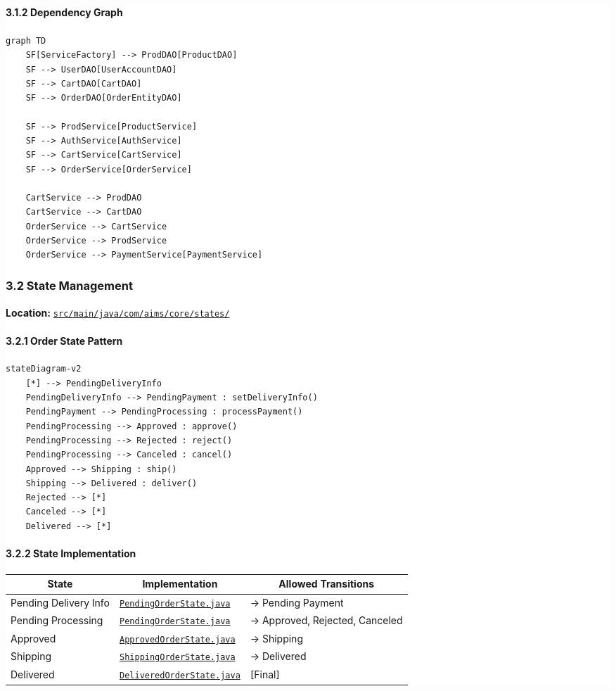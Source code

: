#### 3.1.2 Dependency Graph
```mermaid
graph TD
    SF[ServiceFactory] --> ProdDAO[ProductDAO]
    SF --> UserDAO[UserAccountDAO]
    SF --> CartDAO[CartDAO]
    SF --> OrderDAO[OrderEntityDAO]
    
    SF --> ProdService[ProductService]
    SF --> AuthService[AuthService]
    SF --> CartService[CartService]
    SF --> OrderService[OrderService]
    
    CartService --> ProdDAO
    CartService --> CartDAO
    OrderService --> CartService
    OrderService --> ProdService
    OrderService --> PaymentService[PaymentService]
```

### 3.2 State Management
**Location:** [`src/main/java/com/aims/core/states/`](src/main/java/com/aims/core/states/)

#### 3.2.1 Order State Pattern
```mermaid
stateDiagram-v2
    [*] --> PendingDeliveryInfo
    PendingDeliveryInfo --> PendingPayment : setDeliveryInfo()
    PendingPayment --> PendingProcessing : processPayment()
    PendingProcessing --> Approved : approve()
    PendingProcessing --> Rejected : reject()
    PendingProcessing --> Canceled : cancel()
    Approved --> Shipping : ship()
    Shipping --> Delivered : deliver()
    Rejected --> [*]
    Canceled --> [*]
    Delivered --> [*]
```

#### 3.2.2 State Implementation
| State | Implementation | Allowed Transitions |
|-------|---------------|-------------------|
| Pending Delivery Info | [`PendingOrderState.java`](src/main/java/com/aims/core/states/PendingOrderState.java) | → Pending Payment |
| Pending Processing | [`PendingOrderState.java`](src/main/java/com/aims/core/states/PendingOrderState.java) | → Approved, Rejected, Canceled |
| Approved | [`ApprovedOrderState.java`](src/main/java/com/aims/core/states/ApprovedOrderState.java) | → Shipping |
| Shipping | [`ShippingOrderState.java`](src/main/java/com/aims/core/states/ShippingOrderState.java) | → Delivered |
| Delivered | [`DeliveredOrderState.java`](src/main/java/com/aims/core/states/DeliveredOrderState.java) | [Final] |
